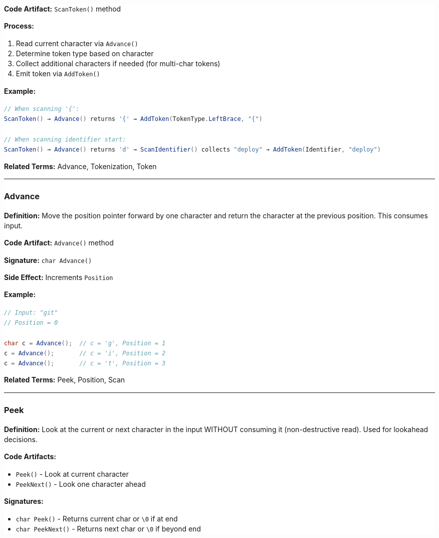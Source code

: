 **Code Artifact:** `ScanToken()` method

**Process:**
1. Read current character via `Advance()`
2. Determine token type based on character
3. Collect additional characters if needed (for multi-char tokens)
4. Emit token via `AddToken()`

**Example:**
```csharp
// When scanning '{':
ScanToken() → Advance() returns '{' → AddToken(TokenType.LeftBrace, "{")

// When scanning identifier start:
ScanToken() → Advance() returns 'd' → ScanIdentifier() collects "deploy" → AddToken(Identifier, "deploy")
```

**Related Terms:** Advance, Tokenization, Token

---

### Advance
**Definition:** Move the position pointer forward by one character and return the character at the previous position. This consumes input.

**Code Artifact:** `Advance()` method

**Signature:** `char Advance()`

**Side Effect:** Increments `Position`

**Example:**
```csharp
// Input: "git"
// Position = 0

char c = Advance();  // c = 'g', Position = 1
c = Advance();       // c = 'i', Position = 2
c = Advance();       // c = 't', Position = 3
```

**Related Terms:** Peek, Position, Scan

---

### Peek
**Definition:** Look at the current or next character in the input WITHOUT consuming it (non-destructive read). Used for lookahead decisions.

**Code Artifacts:**
- `Peek()` - Look at current character
- `PeekNext()` - Look one character ahead

**Signatures:**
- `char Peek()` - Returns current char or `\0` if at end
- `char PeekNext()` - Returns next char or `\0` if beyond end

